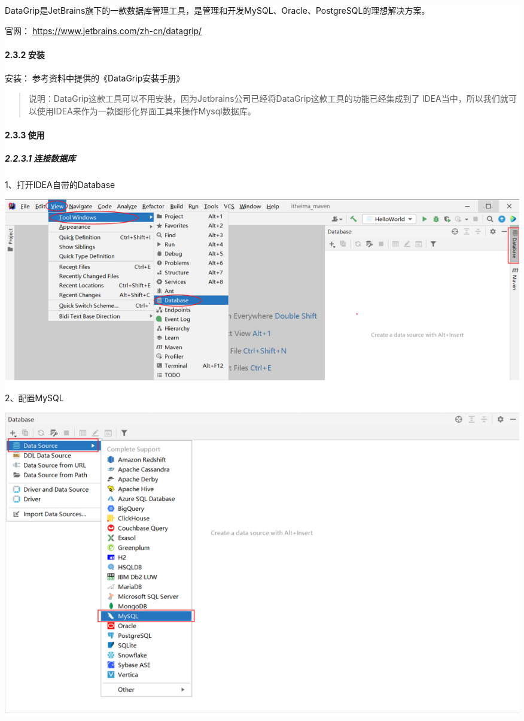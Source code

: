 DataGrip是JetBrains旗下的一款数据库管理工具，是管理和开发MySQL、Oracle、PostgreSQL的理想解决方案。

官网： https://www.jetbrains.com/zh-cn/datagrip/



#### 2.3.2 安装

安装： 参考资料中提供的《DataGrip安装手册》

> 说明：DataGrip这款工具可以不用安装，因为Jetbrains公司已经将DataGrip这款工具的功能已经集成到了 IDEA当中，所以我们就可以使用IDEA来作为一款图形化界面工具来操作Mysql数据库。



#### 2.3.3 使用

##### 2.2.3.1 连接数据库

1、打开IDEA自带的Database

![image-20221205190929756](assets/image-20221205190929756.png)



2、配置MySQL

![image-20221205191143072](assets/image-20221205191143072.png)
